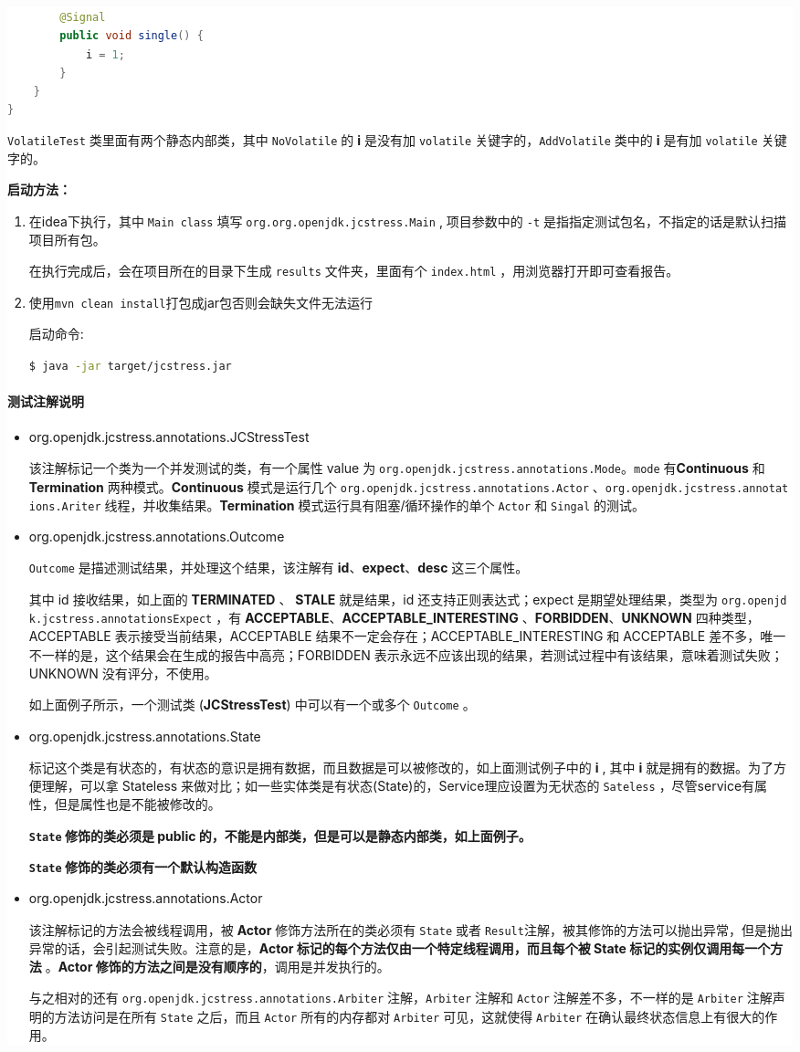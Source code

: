 ```java
        @Signal
        public void single() {
            i = 1;
        }
    }
}
```

`VolatileTest` 类里面有两个静态内部类，其中 `NoVolatile` 的 **i** 是没有加 `volatile` 关键字的，`AddVolatile` 类中的 **i** 是有加 `volatile` 关键字的。

**启动方法：**

1. 在idea下执行，其中 `Main class` 填写 `org.org.openjdk.jcstress.Main` , 项目参数中的 `-t` 是指指定测试包名，不指定的话是默认扫描项目所有包。

   在执行完成后，会在项目所在的目录下生成 `results` 文件夹，里面有个 `index.html` ，用浏览器打开即可查看报告。

2. 使用`mvn clean install`打包成jar包否则会缺失文件无法运行

   启动命令:

   ```bash
   $ java -jar target/jcstress.jar
   ```

#### 测试注解说明

- org.openjdk.jcstress.annotations.JCStressTest

  该注解标记一个类为一个并发测试的类，有一个属性 value 为 `org.openjdk.jcstress.annotations.Mode`。`mode` 有**Continuous** 和 **Termination** 两种模式。**Continuous** 模式是运行几个 `org.openjdk.jcstress.annotations.Actor` 、`org.openjdk.jcstress.annotations.Ariter` 线程，并收集结果。**Termination** 模式运行具有阻塞/循环操作的单个 `Actor` 和 `Singal` 的测试。

- org.openjdk.jcstress.annotations.Outcome

  `Outcome` 是描述测试结果，并处理这个结果，该注解有 **id**、**expect**、**desc** 这三个属性。

  其中 id 接收结果，如上面的 **TERMINATED** 、 **STALE** 就是结果，id 还支持正则表达式；expect 是期望处理结果，类型为 `org.openjdk.jcstress.annotationsExpect` ，有 **ACCEPTABLE**、**ACCEPTABLE_INTERESTING** 、**FORBIDDEN**、**UNKNOWN** 四种类型，ACCEPTABLE 表示接受当前结果，ACCEPTABLE 结果不一定会存在；ACCEPTABLE_INTERESTING 和 ACCEPTABLE 差不多，唯一不一样的是，这个结果会在生成的报告中高亮；FORBIDDEN 表示永远不应该出现的结果，若测试过程中有该结果，意味着测试失败； UNKNOWN 没有评分，不使用。

  如上面例子所示，一个测试类 (**JCStressTest**) 中可以有一个或多个 `Outcome` 。

- org.openjdk.jcstress.annotations.State

  标记这个类是有状态的，有状态的意识是拥有数据，而且数据是可以被修改的，如上面测试例子中的 **i** , 其中 **i** 就是拥有的数据。为了方便理解，可以拿 Stateless 来做对比；如一些实体类是有状态(State)的，Service理应设置为无状态的 `Sateless` ，尽管service有属性，但是属性也是不能被修改的。

  **`State` 修饰的类必须是 public 的，不能是内部类，但是可以是静态内部类，如上面例子。**

  **`State` 修饰的类必须有一个默认构造函数**

- org.openjdk.jcstress.annotations.Actor

  该注解标记的方法会被线程调用，被 **Actor** 修饰方法所在的类必须有 `State` 或者 `Result`注解，被其修饰的方法可以抛出异常，但是抛出异常的话，会引起测试失败。注意的是，**Actor 标记的每个方法仅由一个特定线程调用，而且每个被 State 标记的实例仅调用每一个方法** 。**Actor 修饰的方法之间是没有顺序的**，调用是并发执行的。

  与之相对的还有 `org.openjdk.jcstress.annotations.Arbiter` 注解，`Arbiter` 注解和 `Actor` 注解差不多，不一样的是 `Arbiter` 注解声明的方法访问是在所有 `State` 之后，而且 `Actor` 所有的内存都对 `Arbiter` 可见，这就使得 `Arbiter` 在确认最终状态信息上有很大的作用。
